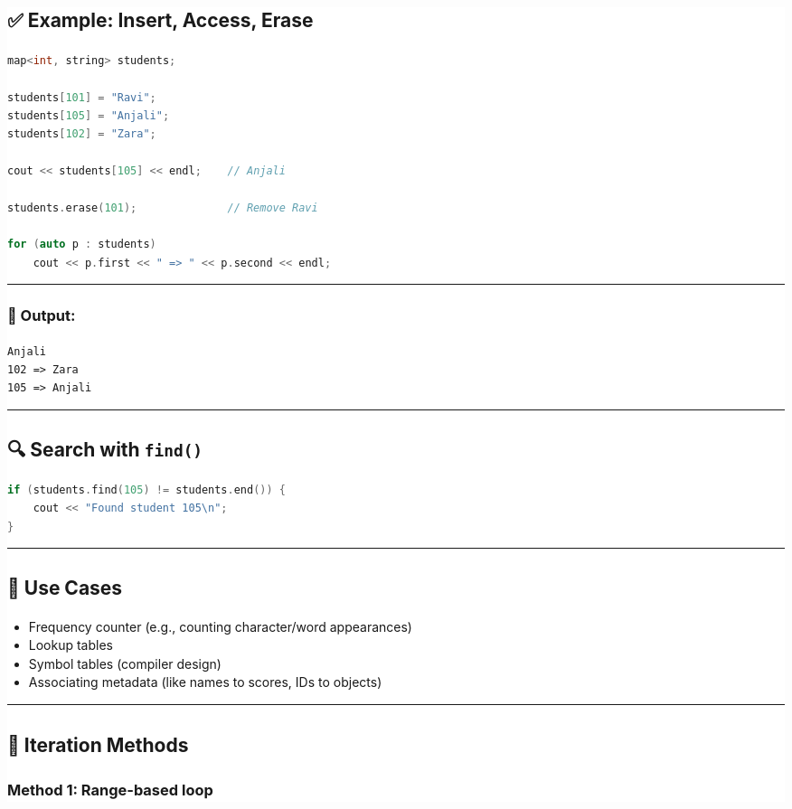
## ✅ Example: Insert, Access, Erase

```cpp
map<int, string> students;

students[101] = "Ravi";
students[105] = "Anjali";
students[102] = "Zara";

cout << students[105] << endl;    // Anjali

students.erase(101);              // Remove Ravi

for (auto p : students)
    cout << p.first << " => " << p.second << endl;
```

---

### 🧾 Output:

```
Anjali  
102 => Zara  
105 => Anjali
```

---

## 🔍 Search with `find()`

```cpp
if (students.find(105) != students.end()) {
    cout << "Found student 105\n";
}
```

---

## 🧠 Use Cases

* Frequency counter (e.g., counting character/word appearances)
* Lookup tables
* Symbol tables (compiler design)
* Associating metadata (like names to scores, IDs to objects)

---

## 🔀 Iteration Methods

### Method 1: Range-based loop
